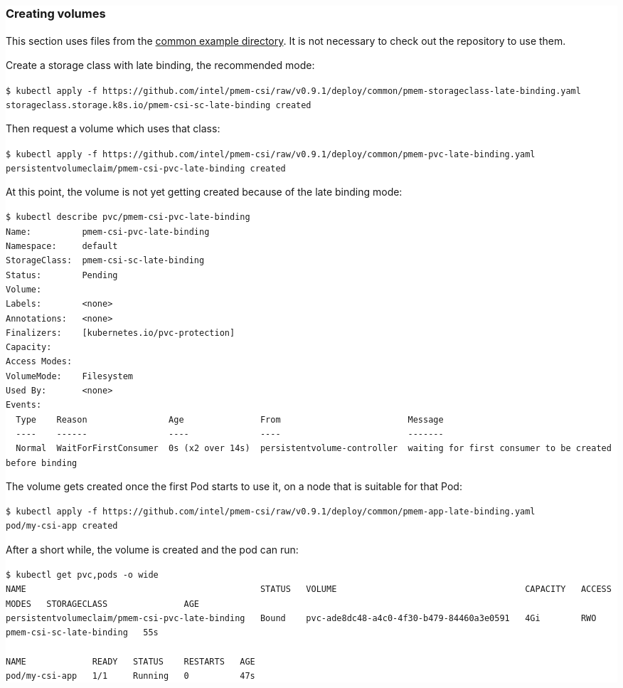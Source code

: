
### Creating volumes

This section uses files from the [common example directory](/deploy/common).
It is not necessary to check out the repository to use them.

Create a storage class with late binding, the recommended mode:
``` console
$ kubectl apply -f https://github.com/intel/pmem-csi/raw/v0.9.1/deploy/common/pmem-storageclass-late-binding.yaml
storageclass.storage.k8s.io/pmem-csi-sc-late-binding created
```

Then request a volume which uses that class:
``` console
$ kubectl apply -f https://github.com/intel/pmem-csi/raw/v0.9.1/deploy/common/pmem-pvc-late-binding.yaml
persistentvolumeclaim/pmem-csi-pvc-late-binding created
```

At this point, the volume is not yet getting created because of the
late binding mode:
``` console
$ kubectl describe pvc/pmem-csi-pvc-late-binding
Name:          pmem-csi-pvc-late-binding
Namespace:     default
StorageClass:  pmem-csi-sc-late-binding
Status:        Pending
Volume:        
Labels:        <none>
Annotations:   <none>
Finalizers:    [kubernetes.io/pvc-protection]
Capacity:      
Access Modes:  
VolumeMode:    Filesystem
Used By:       <none>
Events:
  Type    Reason                Age               From                         Message
  ----    ------                ----              ----                         -------
  Normal  WaitForFirstConsumer  0s (x2 over 14s)  persistentvolume-controller  waiting for first consumer to be created before binding
```

The volume gets created once the first Pod starts to use it, on a node that is suitable for that Pod:
``` console
$ kubectl apply -f https://github.com/intel/pmem-csi/raw/v0.9.1/deploy/common/pmem-app-late-binding.yaml
pod/my-csi-app created
```

After a short while, the volume is created and the pod can run:
``` console
$ kubectl get pvc,pods -o wide
NAME                                              STATUS   VOLUME                                     CAPACITY   ACCESS MODES   STORAGECLASS               AGE
persistentvolumeclaim/pmem-csi-pvc-late-binding   Bound    pvc-ade8dc48-a4c0-4f30-b479-84460a3e0591   4Gi        RWO            pmem-csi-sc-late-binding   55s

NAME             READY   STATUS    RESTARTS   AGE
pod/my-csi-app   1/1     Running   0          47s
```
